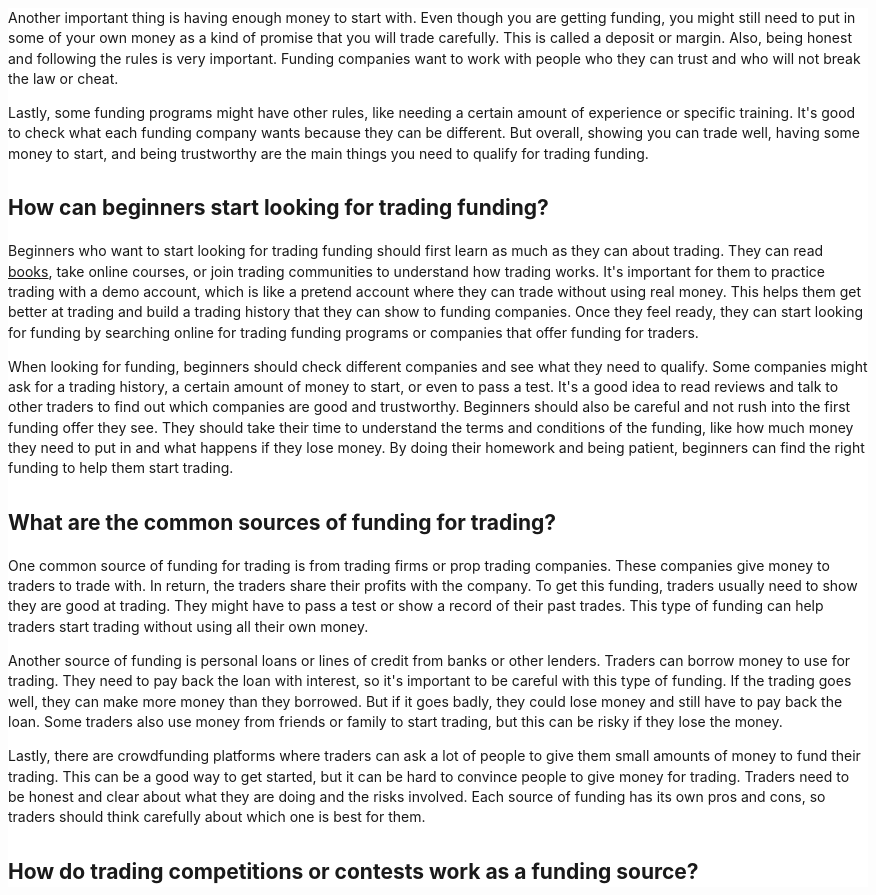 Another important thing is having enough money to start with. Even though you are getting funding, you might still need to put in some of your own money as a kind of promise that you will trade carefully. This is called a deposit or margin. Also, being honest and following the rules is very important. Funding companies want to work with people who they can trust and who will not break the law or cheat.

Lastly, some funding programs might have other rules, like needing a certain amount of experience or specific training. It's good to check what each funding company wants because they can be different. But overall, showing you can trade well, having some money to start, and being trustworthy are the main things you need to qualify for trading funding.

## How can beginners start looking for trading funding?

Beginners who want to start looking for trading funding should first learn as much as they can about trading. They can read [books](/wiki/algo-trading-books), take online courses, or join trading communities to understand how trading works. It's important for them to practice trading with a demo account, which is like a pretend account where they can trade without using real money. This helps them get better at trading and build a trading history that they can show to funding companies. Once they feel ready, they can start looking for funding by searching online for trading funding programs or companies that offer funding for traders.

When looking for funding, beginners should check different companies and see what they need to qualify. Some companies might ask for a trading history, a certain amount of money to start, or even to pass a test. It's a good idea to read reviews and talk to other traders to find out which companies are good and trustworthy. Beginners should also be careful and not rush into the first funding offer they see. They should take their time to understand the terms and conditions of the funding, like how much money they need to put in and what happens if they lose money. By doing their homework and being patient, beginners can find the right funding to help them start trading.

## What are the common sources of funding for trading?

One common source of funding for trading is from trading firms or prop trading companies. These companies give money to traders to trade with. In return, the traders share their profits with the company. To get this funding, traders usually need to show they are good at trading. They might have to pass a test or show a record of their past trades. This type of funding can help traders start trading without using all their own money.

Another source of funding is personal loans or lines of credit from banks or other lenders. Traders can borrow money to use for trading. They need to pay back the loan with interest, so it's important to be careful with this type of funding. If the trading goes well, they can make more money than they borrowed. But if it goes badly, they could lose money and still have to pay back the loan. Some traders also use money from friends or family to start trading, but this can be risky if they lose the money.

Lastly, there are crowdfunding platforms where traders can ask a lot of people to give them small amounts of money to fund their trading. This can be a good way to get started, but it can be hard to convince people to give money for trading. Traders need to be honest and clear about what they are doing and the risks involved. Each source of funding has its own pros and cons, so traders should think carefully about which one is best for them.

## How do trading competitions or contests work as a funding source?
